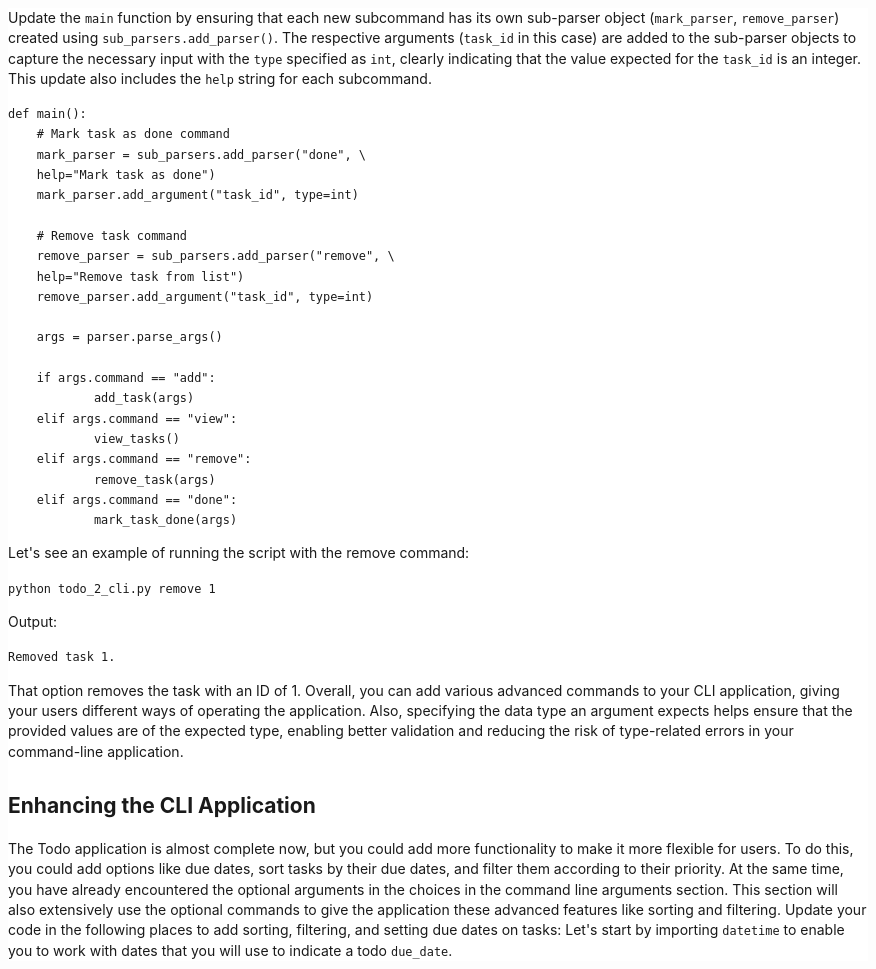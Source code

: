 Update the `main` function by ensuring that each new subcommand has its own sub-parser object (`mark_parser`, `remove_parser`) created using `sub_parsers.add_parser()`. The respective arguments (`task_id` in this case) are added to the sub-parser objects to capture the necessary input with the  `type` specified as `int`, clearly indicating that the value expected for the `task_id` is an integer. This update also includes the `help` string for each subcommand.

~~~{.python caption="todo_2_cli.py"}
def main():
    # Mark task as done command
    mark_parser = sub_parsers.add_parser("done", \
    help="Mark task as done")
    mark_parser.add_argument("task_id", type=int)

    # Remove task command
    remove_parser = sub_parsers.add_parser("remove", \
    help="Remove task from list")
    remove_parser.add_argument("task_id", type=int)    

    args = parser.parse_args()

    if args.command == "add":
            add_task(args)
    elif args.command == "view":
            view_tasks()
    elif args.command == "remove":
            remove_task(args)
    elif args.command == "done":
            mark_task_done(args)
~~~

Let's see an example of running the script with the remove command:

~~~{.bash caption=">_"}
python todo_2_cli.py remove 1
~~~

Output:

~~~{ caption="Output"}
Removed task 1.
~~~

That option removes the task with an ID of 1.
Overall, you can add various advanced commands to your CLI application, giving your users different ways of operating the application. Also, specifying the data type an argument expects helps ensure that the provided values are of the expected type, enabling better validation and reducing the risk of type-related errors in your command-line application.

## Enhancing the CLI Application

The Todo application is almost complete now, but you could add more functionality to make it more flexible for users. To do this, you could add options like due dates, sort tasks by their due dates, and filter them according to their priority. At the same time, you have already encountered the optional arguments in the choices in the command line arguments section.
This section will also extensively use the optional commands to give the application these advanced features like sorting and filtering.
Update your code in the following places to add sorting, filtering, and setting due dates on tasks:
Let's start by importing `datetime` to enable you to work with dates that you will use to indicate a todo `due_date`.
